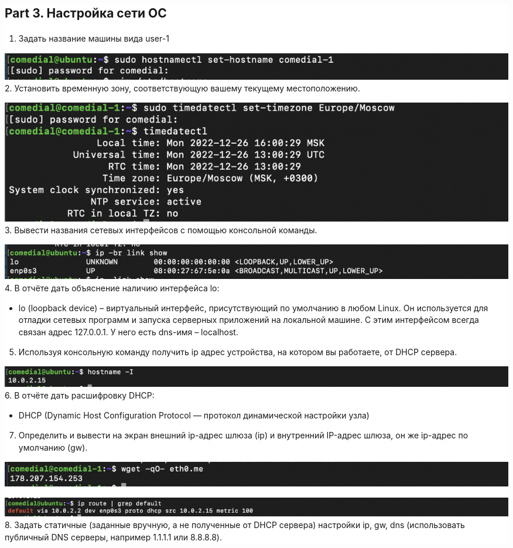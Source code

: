 ## Part 3. Настройка сети ОС
1. Задать название машины вида user-1

![](3_1.png "Changing hostname")
2. Установить временную зону, соответствующую вашему текущему местоположению.  

![](3_2.png "Set timezone")
3. Вывести названия сетевых интерфейсов с помощью консольной команды.

![](3_3.png "interfaces link")
4. В отчёте дать объяснение наличию интерфейса lo:  
* lo (loopback device) – виртуальный интерфейс, присутствующий по умолчанию в любом Linux. Он используется для отладки сетевых программ и запуска серверных приложений на локальной машине. С этим интерфейсом всегда связан адрес 127.0.0.1. У него есть dns-имя – localhost.
5. Используя консольную команду получить ip адрес устройства, на котором вы работаете, от DHCP сервера.

![](3_5.png "ip address")
6. В отчёте дать расшифровку DHCP:
* DHCP (Dynamic Host Configuration Protocol — протокол динамической настройки узла)   
7. Определить и вывести на экран внешний ip-адрес шлюза (ip) и внутренний IP-адрес шлюза, он же ip-адрес по умолчанию (gw). 

![](3_7_1.png "ip")

![](3_7_2.png "gw")
8. Задать статичные (заданные вручную, а не полученные от DHCP сервера) настройки ip, gw, dns (использовать публичный DNS серверы, например 1.1.1.1 или 8.8.8.8).  
